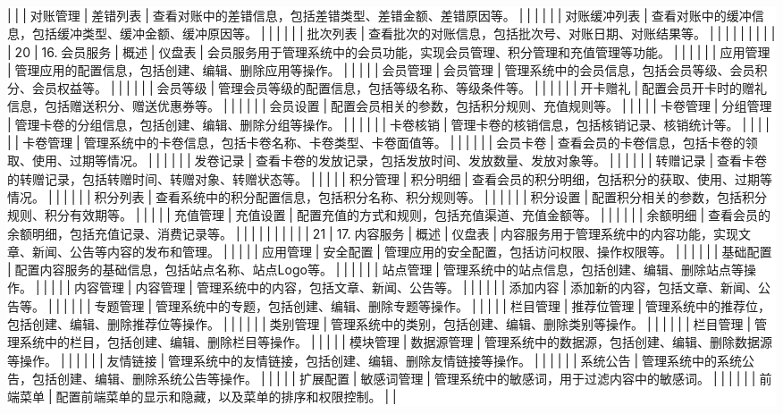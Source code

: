 |      |                    | 对账管理 | 差错列表     | 查看对账中的差错信息，包括差错类型、差错金额、差错原因等。                         |              |
|      |                    |          | 对账缓冲列表 | 查看对账中的缓冲信息，包括缓冲类型、缓冲金额、缓冲原因等。                         |              |
|      |                    |          | 批次列表     | 查看批次的对账信息，包括批次号、对账日期、对账结果等。                             |              |
|      |                    |          |              |                                                                                    |              |
| 20   | 16. 会员服务       | 概述     | 仪盘表       | 会员服务用于管理系统中的会员功能，实现会员管理、积分管理和充值管理等功能。         |              |
|      |                    |          | 应用管理     | 管理应用的配置信息，包括创建、编辑、删除应用等操作。                               |              |
|      |                    | 会员管理 | 会员管理     | 管理系统中的会员信息，包括会员等级、会员积分、会员权益等。                         |              |
|      |                    |          | 会员等级     | 管理会员等级的配置信息，包括等级名称、等级条件等。                                 |              |
|      |                    |          | 开卡赠礼     | 配置会员开卡时的赠礼信息，包括赠送积分、赠送优惠券等。                             |              |
|      |                    |          | 会员设置     | 配置会员相关的参数，包括积分规则、充值规则等。                                     |              |
|      |                    | 卡卷管理 | 分组管理     | 管理卡卷的分组信息，包括创建、编辑、删除分组等操作。                               |              |
|      |                    |          | 卡卷核销     | 管理卡卷的核销信息，包括核销记录、核销统计等。                                     |              |
|      |                    |          | 卡卷管理     | 管理系统中的卡卷信息，包括卡卷名称、卡卷类型、卡卷面值等。                         |              |
|      |                    |          | 会员卡卷     | 查看会员的卡卷信息，包括卡卷的领取、使用、过期等情况。                             |              |
|      |                    |          | 发卷记录     | 查看卡卷的发放记录，包括发放时间、发放数量、发放对象等。                           |              |
|      |                    |          | 转赠记录     | 查看卡卷的转赠记录，包括转赠时间、转赠对象、转赠状态等。                           |              |
|      |                    | 积分管理 | 积分明细     | 查看会员的积分明细，包括积分的获取、使用、过期等情况。                             |              |
|      |                    |          | 积分列表     | 查看系统中的积分配置信息，包括积分名称、积分规则等。                               |              |
|      |                    |          | 积分设置     | 配置积分相关的参数，包括积分规则、积分有效期等。                                   |              |
|      |                    | 充值管理 | 充值设置     | 配置充值的方式和规则，包括充值渠道、充值金额等。                                   |              |
|      |                    |          | 余额明细     | 查看会员的余额明细，包括充值记录、消费记录等。                                     |              |
|      |                    |          |              |                                                                                    |              |
| 21   | 17. 内容服务       | 概述     | 仪盘表       | 内容服务用于管理系统中的内容功能，实现文章、新闻、公告等内容的发布和管理。         |              |
|      |                    | 应用管理 | 安全配置     | 管理应用的安全配置，包括访问权限、操作权限等。                                     |              |
|      |                    |          | 基础配置     | 配置内容服务的基础信息，包括站点名称、站点Logo等。                                 |              |
|      |                    |          | 站点管理     | 管理系统中的站点信息，包括创建、编辑、删除站点等操作。                             |              |
|      |                    | 内容管理 | 内容管理     | 管理系统中的内容，包括文章、新闻、公告等。                                         |              |
|      |                    |          | 添加内容     | 添加新的内容，包括文章、新闻、公告等。                                             |              |
|      |                    |          | 专题管理     | 管理系统中的专题，包括创建、编辑、删除专题等操作。                                 |              |
|      |                    | 栏目管理 | 推荐位管理   | 管理系统中的推荐位，包括创建、编辑、删除推荐位等操作。                             |              |
|      |                    |          | 类别管理     | 管理系统中的类别，包括创建、编辑、删除类别等操作。                                 |              |
|      |                    |          | 栏目管理     | 管理系统中的栏目，包括创建、编辑、删除栏目等操作。                                 |              |
|      |                    | 模块管理 | 数据源管理   | 管理系统中的数据源，包括创建、编辑、删除数据源等操作。                             |              |
|      |                    |          | 友情链接     | 管理系统中的友情链接，包括创建、编辑、删除友情链接等操作。                         |              |
|      |                    |          | 系统公告     | 管理系统中的系统公告，包括创建、编辑、删除系统公告等操作。                         |              |
|      |                    | 扩展配置 | 敏感词管理   | 管理系统中的敏感词，用于过滤内容中的敏感词。                                       |              |
|      |                    |          | 前端菜单     | 配置前端菜单的显示和隐藏，以及菜单的排序和权限控制。                               |              |